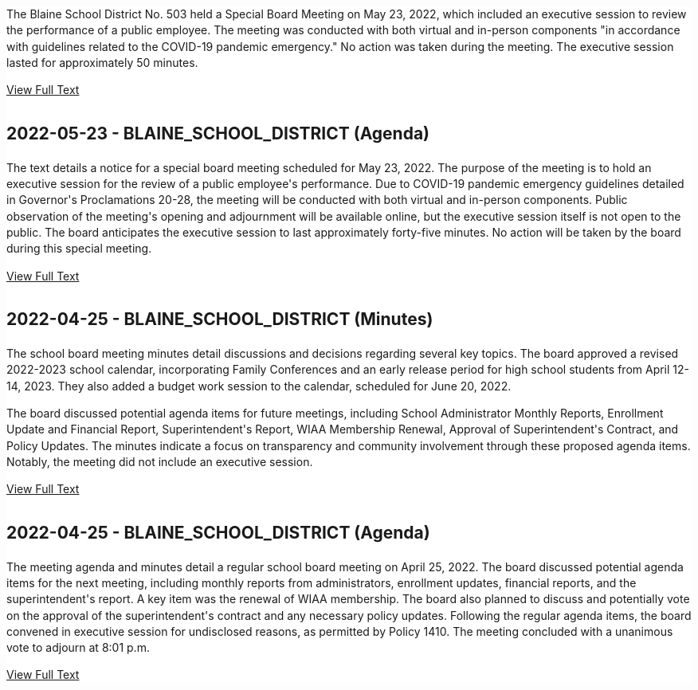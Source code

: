 The Blaine School District No. 503 held a Special Board Meeting on May 23, 2022, which included an executive session to review the performance of a public employee.  The meeting was conducted with both virtual and in-person components "in accordance with guidelines related to the COVID-19 pandemic emergency."  No action was taken during the meeting. The executive session lasted for approximately 50 minutes.

[View Full Text](https://raw.githubusercontent.com/VoronoiPerspectives/WashingtonStateSchoolBoardExplorer/refs/heads/main/data/countries/usa/states/wa/counties/whatcom/school_boards/blaine_school_district/2022/2022-05-23-minutes.txt)

## 2022-05-23 - BLAINE_SCHOOL_DISTRICT (Agenda)

The text details a notice for a special board meeting scheduled for May 23, 2022.  The purpose of the meeting is to hold an executive session for the review of a public employee's performance. Due to COVID-19 pandemic emergency guidelines detailed in Governor's Proclamations 20-28, the meeting will be conducted with both virtual and in-person components. Public observation of the meeting's opening and adjournment will be available online, but the executive session itself is not open to the public.  The board anticipates the executive session to last approximately forty-five minutes. No action will be taken by the board during this special meeting.

[View Full Text](https://raw.githubusercontent.com/VoronoiPerspectives/WashingtonStateSchoolBoardExplorer/refs/heads/main/data/countries/usa/states/wa/counties/whatcom/school_boards/blaine_school_district/2022/2022-05-23-agenda.txt)

## 2022-04-25 - BLAINE_SCHOOL_DISTRICT (Minutes)

The school board meeting minutes detail discussions and decisions regarding several key topics.  The board approved a revised 2022-2023 school calendar, incorporating Family Conferences and an early release period for high school students from April 12-14, 2023. They also added a budget work session to the calendar, scheduled for June 20, 2022.

The board discussed potential agenda items for future meetings, including School Administrator Monthly Reports, Enrollment Update and Financial Report, Superintendent's Report, WIAA Membership Renewal, Approval of Superintendent's Contract, and Policy Updates. The minutes indicate a focus on transparency and community involvement through these proposed agenda items.  Notably, the meeting did not include an executive session.

[View Full Text](https://raw.githubusercontent.com/VoronoiPerspectives/WashingtonStateSchoolBoardExplorer/refs/heads/main/data/countries/usa/states/wa/counties/whatcom/school_boards/blaine_school_district/2022/2022-04-25-minutes.txt)

## 2022-04-25 - BLAINE_SCHOOL_DISTRICT (Agenda)

The meeting agenda and minutes detail a regular school board meeting on April 25, 2022.  The board discussed potential agenda items for the next meeting, including monthly reports from administrators, enrollment updates, financial reports, and the superintendent's report.  A key item was the renewal of WIAA membership. The board also planned to discuss and potentially vote on the approval of the superintendent's contract and any necessary policy updates. Following the regular agenda items, the board convened in executive session for undisclosed reasons, as permitted by Policy 1410. The meeting concluded with a unanimous vote to adjourn at 8:01 p.m.

[View Full Text](https://raw.githubusercontent.com/VoronoiPerspectives/WashingtonStateSchoolBoardExplorer/refs/heads/main/data/countries/usa/states/wa/counties/whatcom/school_boards/blaine_school_district/2022/2022-04-25-agenda.txt)
